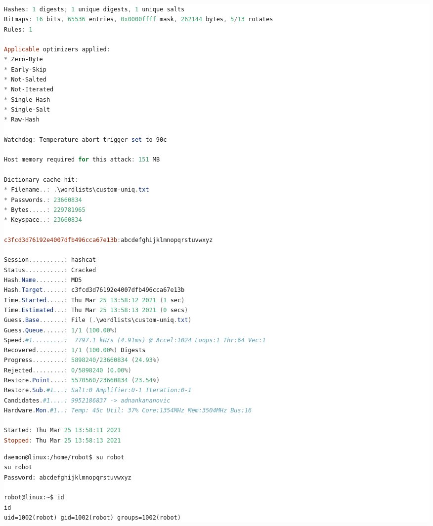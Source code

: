 ```powershell
Hashes: 1 digests; 1 unique digests, 1 unique salts
Bitmaps: 16 bits, 65536 entries, 0x0000ffff mask, 262144 bytes, 5/13 rotates
Rules: 1

Applicable optimizers applied:
* Zero-Byte
* Early-Skip
* Not-Salted
* Not-Iterated
* Single-Hash
* Single-Salt
* Raw-Hash

Watchdog: Temperature abort trigger set to 90c

Host memory required for this attack: 151 MB

Dictionary cache hit:
* Filename..: .\wordlists\custom-uniq.txt
* Passwords.: 23660834
* Bytes.....: 229781965
* Keyspace..: 23660834

c3fcd3d76192e4007dfb496cca67e13b:abcdefghijklmnopqrstuvwxyz

Session..........: hashcat
Status...........: Cracked
Hash.Name........: MD5
Hash.Target......: c3fcd3d76192e4007dfb496cca67e13b
Time.Started.....: Thu Mar 25 13:58:12 2021 (1 sec)
Time.Estimated...: Thu Mar 25 13:58:13 2021 (0 secs)
Guess.Base.......: File (.\wordlists\custom-uniq.txt)
Guess.Queue......: 1/1 (100.00%)
Speed.#1.........:  7797.1 kH/s (4.91ms) @ Accel:1024 Loops:1 Thr:64 Vec:1
Recovered........: 1/1 (100.00%) Digests
Progress.........: 5898240/23660834 (24.93%)
Rejected.........: 0/5898240 (0.00%)
Restore.Point....: 5570560/23660834 (23.54%)
Restore.Sub.#1...: Salt:0 Amplifier:0-1 Iteration:0-1
Candidates.#1....: 9952186837 -> adnankananovic
Hardware.Mon.#1..: Temp: 45c Util: 37% Core:1354MHz Mem:3504MHz Bus:16

Started: Thu Mar 25 13:58:11 2021
Stopped: Thu Mar 25 13:58:13 2021
```

```console
daemon@linux:/home/robot$ su robot
su robot
Password: abcdefghijklmnopqrstuvwxyz

robot@linux:~$ id
id
uid=1002(robot) gid=1002(robot) groups=1002(robot)
```
